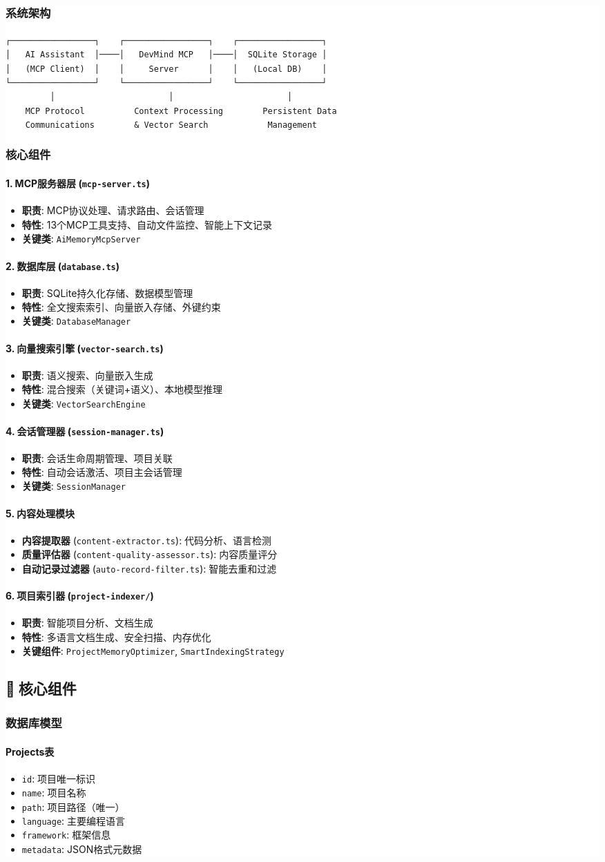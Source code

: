 ### 系统架构

```text
┌─────────────────┐    ┌─────────────────┐    ┌─────────────────┐
│   AI Assistant  │────│   DevMind MCP   │────│  SQLite Storage │
│   (MCP Client)  │    │     Server      │    │   (Local DB)    │
└─────────────────┘    └─────────────────┘    └─────────────────┘
         │                       │                       │
    MCP Protocol          Context Processing        Persistent Data
    Communications        & Vector Search            Management
```

### 核心组件

#### 1. MCP服务器层 (`mcp-server.ts`)
- **职责**: MCP协议处理、请求路由、会话管理
- **特性**: 13个MCP工具支持、自动文件监控、智能上下文记录
- **关键类**: `AiMemoryMcpServer`

#### 2. 数据库层 (`database.ts`)
- **职责**: SQLite持久化存储、数据模型管理
- **特性**: 全文搜索索引、向量嵌入存储、外键约束
- **关键类**: `DatabaseManager`

#### 3. 向量搜索引擎 (`vector-search.ts`)
- **职责**: 语义搜索、向量嵌入生成
- **特性**: 混合搜索（关键词+语义）、本地模型推理
- **关键类**: `VectorSearchEngine`

#### 4. 会话管理器 (`session-manager.ts`)
- **职责**: 会话生命周期管理、项目关联
- **特性**: 自动会话激活、项目主会话管理
- **关键类**: `SessionManager`

#### 5. 内容处理模块
- **内容提取器** (`content-extractor.ts`): 代码分析、语言检测
- **质量评估器** (`content-quality-assessor.ts`): 内容质量评分
- **自动记录过滤器** (`auto-record-filter.ts`): 智能去重和过滤

#### 6. 项目索引器 (`project-indexer/`)
- **职责**: 智能项目分析、文档生成
- **特性**: 多语言文档生成、安全扫描、内存优化
- **关键组件**: `ProjectMemoryOptimizer`, `SmartIndexingStrategy`

## 🔧 核心组件

### 数据库模型

#### Projects表
- `id`: 项目唯一标识
- `name`: 项目名称
- `path`: 项目路径（唯一）
- `language`: 主要编程语言
- `framework`: 框架信息
- `metadata`: JSON格式元数据
